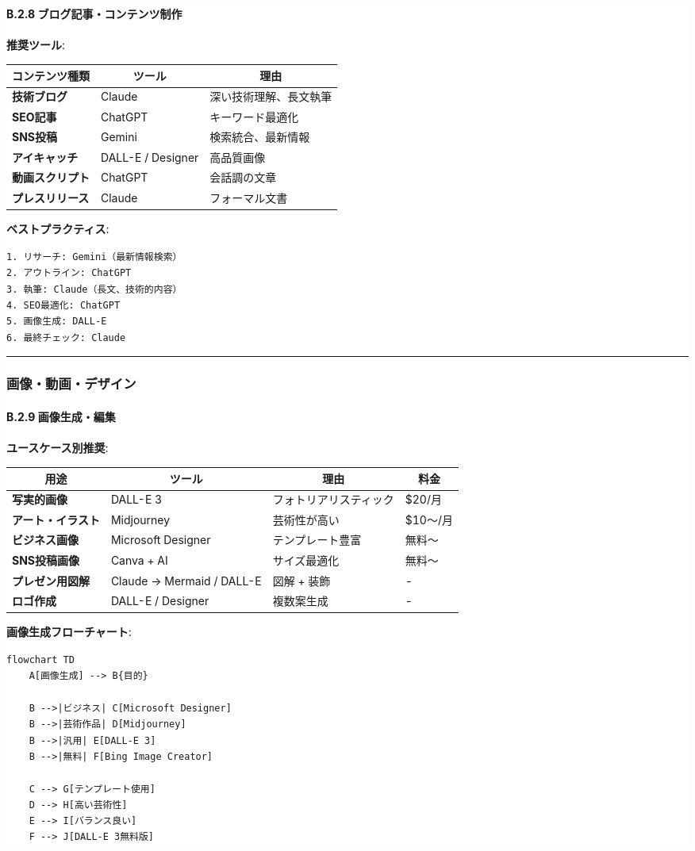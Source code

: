 
#### B.2.8 ブログ記事・コンテンツ制作

**推奨ツール**:

| コンテンツ種類 | ツール | 理由 |
|--------------|--------|------|
| **技術ブログ** | Claude | 深い技術理解、長文執筆 |
| **SEO記事** | ChatGPT | キーワード最適化 |
| **SNS投稿** | Gemini | 検索統合、最新情報 |
| **アイキャッチ** | DALL-E / Designer | 高品質画像 |
| **動画スクリプト** | ChatGPT | 会話調の文章 |
| **プレスリリース** | Claude | フォーマル文書 |

**ベストプラクティス**:
```
1. リサーチ: Gemini（最新情報検索）
2. アウトライン: ChatGPT
3. 執筆: Claude（長文、技術的内容）
4. SEO最適化: ChatGPT
5. 画像生成: DALL-E
6. 最終チェック: Claude
```

---

### 画像・動画・デザイン

#### B.2.9 画像生成・編集

**ユースケース別推奨**:

| 用途 | ツール | 理由 | 料金 |
|------|--------|------|------|
| **写実的画像** | DALL-E 3 | フォトリアリスティック | $20/月 |
| **アート・イラスト** | Midjourney | 芸術性が高い | $10〜/月 |
| **ビジネス画像** | Microsoft Designer | テンプレート豊富 | 無料〜 |
| **SNS投稿画像** | Canva + AI | サイズ最適化 | 無料〜 |
| **プレゼン用図解** | Claude → Mermaid / DALL-E | 図解 + 装飾 | - |
| **ロゴ作成** | DALL-E / Designer | 複数案生成 | - |

**画像生成フローチャート**:
```mermaid
flowchart TD
    A[画像生成] --> B{目的}

    B -->|ビジネス| C[Microsoft Designer]
    B -->|芸術作品| D[Midjourney]
    B -->|汎用| E[DALL-E 3]
    B -->|無料| F[Bing Image Creator]

    C --> G[テンプレート使用]
    D --> H[高い芸術性]
    E --> I[バランス良い]
    F --> J[DALL-E 3無料版]
```

